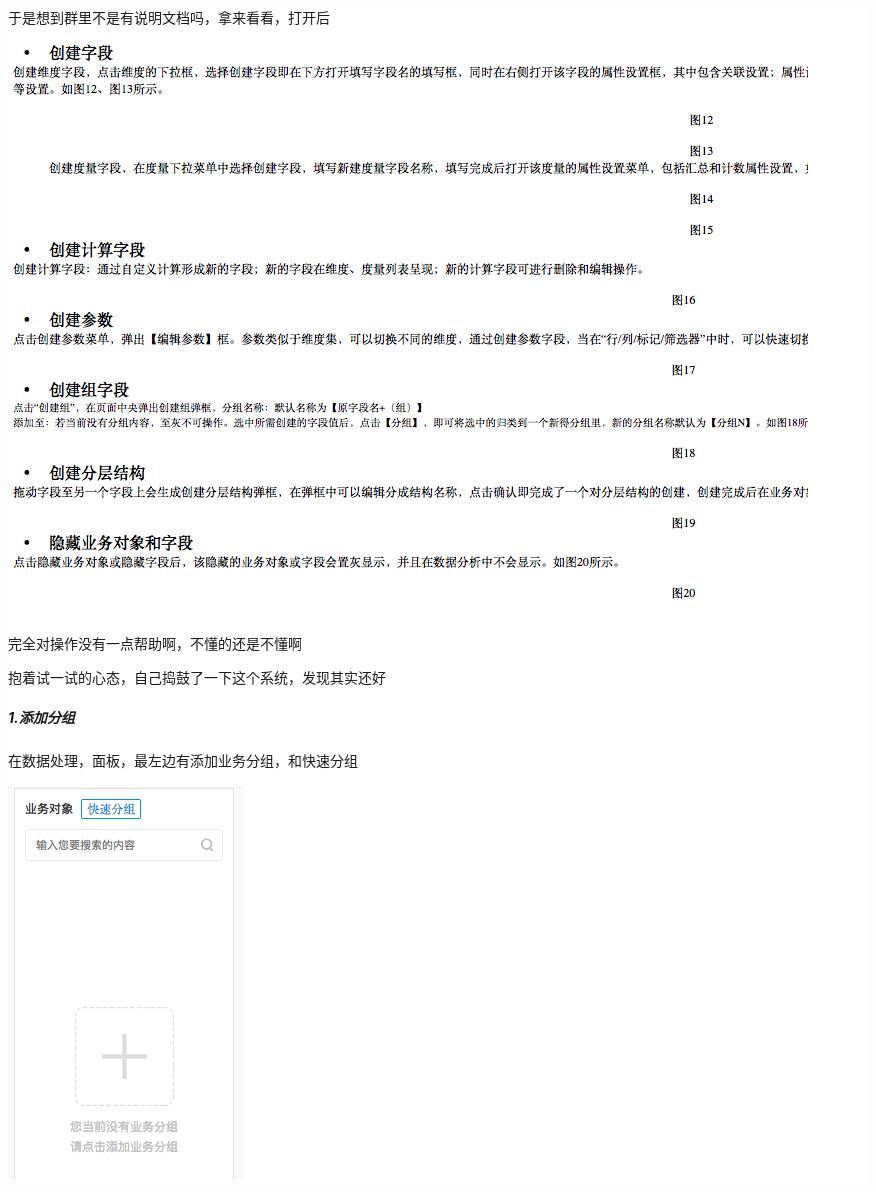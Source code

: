 于是想到群里不是有说明文档吗，拿来看看，打开后

![image-20180511174651458](../images/image-20180511174651458.png)



完全对操作没有一点帮助啊，不懂的还是不懂啊

抱着试一试的心态，自己捣鼓了一下这个系统，发现其实还好





##### 1.添加分组

在数据处理，面板，最左边有添加业务分组，和快速分组

![image-20180511175205545](../images/image-20180511175205545.png)
